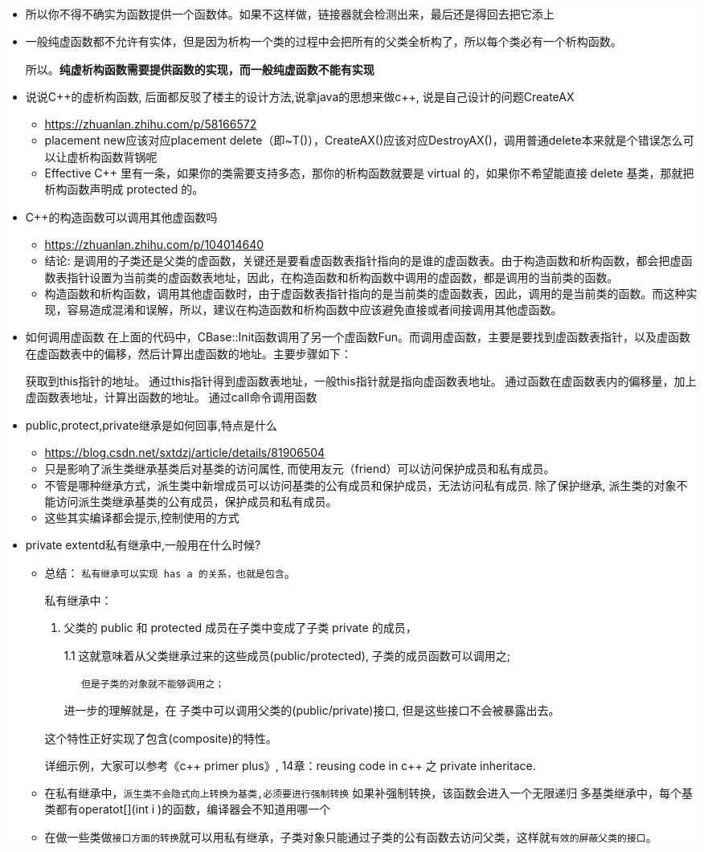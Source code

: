   - 所以你不得不确实为函数提供一个函数体。如果不这样做，链接器就会检测出来，最后还是得回去把它添上

  - 一般纯虚函数都不允许有实体，但是因为析构一个类的过程中会把所有的父类全析构了，所以每个类必有一个析构函数。

    所以。**纯虚析构函数需要提供函数的实现，而一般纯虚函数不能有实现**

    

- 说说C++的虚析构函数, 后面都反驳了楼主的设计方法,说拿java的思想来做c++, 说是自己设计的问题CreateAX

  - https://zhuanlan.zhihu.com/p/58166572
  - placement new应该对应placement delete（即~T()），CreateAX()应该对应DestroyAX()，调用普通delete本来就是个错误怎么可以让虚析构函数背锅呢
  - Effective C++ 里有一条，如果你的类需要支持多态，那你的析构函数就要是 virtual 的，如果你不希望能直接 delete 基类，那就把析构函数声明成 protected 的。

- C++的构造函数可以调用其他虚函数吗

  - https://zhuanlan.zhihu.com/p/104014640
  - 结论: 是调用的子类还是父类的虚函数，关键还是要看虚函数表指针指向的是谁的虚函数表。由于构造函数和析构函数，都会把虚函数表指针设置为当前类的虚函数表地址，因此，在构造函数和析构函数中调用的虚函数，都是调用的当前类的函数。
  - 构造函数和析构函数，调用其他虚函数时，由于虚函数表指针指向的是当前类的虚函数表，因此，调用的是当前类的函数。而这种实现，容易造成混淆和误解，所以，建议在构造函数和析构函数中应该避免直接或者间接调用其他虚函数。

- 如何调用虚函数
  在上面的代码中，CBase::Init函数调用了另一个虚函数Fun。而调用虚函数，主要是要找到虚函数表指针，以及虚函数在虚函数表中的偏移，然后计算出虚函数的地址。主要步骤如下：

  获取到this指针的地址。
  通过this指针得到虚函数表地址，一般this指针就是指向虚函数表地址。
  通过函数在虚函数表内的偏移量，加上虚函数表地址，计算出函数的地址。
  通过call命令调用函数

  

- public,protect,private继承是如何回事,特点是什么

  - https://blog.csdn.net/sxtdzj/article/details/81906504
  - 只是影响了派生类继承基类后对基类的访问属性, 而使用友元（friend）可以访问保护成员和私有成员。 
  - 不管是哪种继承方式，派生类中新增成员可以访问基类的公有成员和保护成员，无法访问私有成员. 除了保护继承, 派生类的对象不能访问派生类继承基类的公有成员，保护成员和私有成员。
  - 这些其实编译都会提示,控制使用的方式

- private extentd私有继承中,一般用在什么时候?

  - 总结： `私有继承可以实现 has a 的关系，也就是包含`。

    私有继承中：

    1. 父类的 public 和 protected 成员在子类中变成了子类 private 的成员， 

        1.1 这就意味着从父类继承过来的这些成员(public/protected), 子类的成员函数可以调用之;

              但是子类的对象就不能够调用之；

        进一步的理解就是，在 子类中可以调用父类的(public/private)接口, 但是这些接口不会被暴露出去。

    这个特性正好实现了包含(composite)的特性。

    详细示例，大家可以参考《c++ primer plus》, 14章：reusing code in c++ 之 private inheritace.

  - 在私有继承中，`派生类不会隐式向上转换为基类,必须要进行强制转换`
    如果补强制转换，该函数会进入一个无限递归
    多基类继承中，每个基类都有operatot[](int i )的函数，编译器会不知道用哪一个

  - 在做一些类做`接口方面的转换`就可以用私有继承，子类对象只能通过子类的公有函数去访问父类，这样就`有效的屏蔽父类的接口`。
